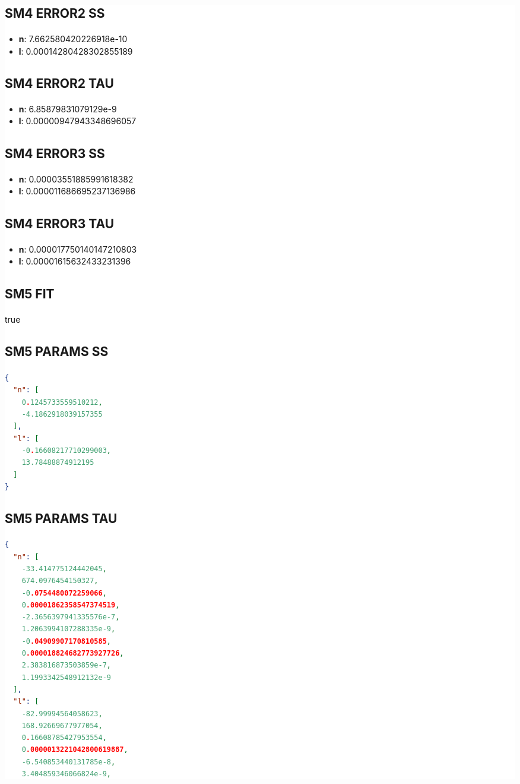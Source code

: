 ## SM4 ERROR2 SS

- **n**: 7.662580420226918e-10
- **l**: 0.00014280428302855189

## SM4 ERROR2 TAU

- **n**: 6.85879831079129e-9
- **l**: 0.00000947943348696057

## SM4 ERROR3 SS

- **n**: 0.00003551885991618382
- **l**: 0.000011686695237136986

## SM4 ERROR3 TAU

- **n**: 0.000017750140147210803
- **l**: 0.00001615632433231396

## SM5 FIT

true

## SM5 PARAMS SS

```json
{
  "n": [
    0.1245733559510212,
    -4.1862918039157355
  ],
  "l": [
    -0.16608217710299003,
    13.78488874912195
  ]
}
```

## SM5 PARAMS TAU

```json
{
  "n": [
    -33.414775124442045,
    674.0976454150327,
    -0.0754480072259066,
    0.00001862358547374519,
    -2.3656397941335576e-7,
    1.2063994107288335e-9,
    -0.04909907170810585,
    0.000018824682773927726,
    2.383816873503859e-7,
    1.1993342548912132e-9
  ],
  "l": [
    -82.99994564058623,
    168.92669677977054,
    0.16608785427953554,
    0.0000013221042800619887,
    -6.540853440131785e-8,
    3.404859346066824e-9,
```